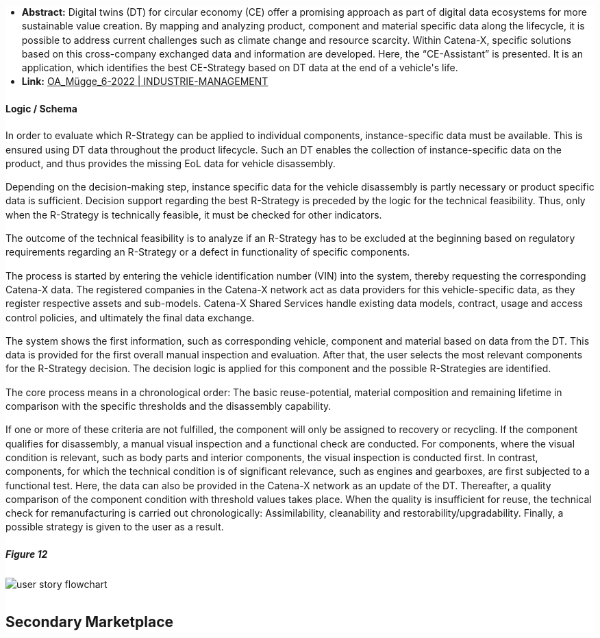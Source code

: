 - **Abstract:** Digital twins (DT) for circular economy (CE) offer a promising approach as part of digital data ecosystems for more sustainable value creation. By mapping and analyzing product, component and material specific data along the lifecycle, it is possible to address current challenges such as climate change and resource scarcity. Within Catena-X, specific solutions based on this cross-company exchanged data and information are developed. Here, the “CE-Assistant” is presented. It is an application, which identifies the best CE-Strategy based on DT data at the end of a vehicle's life.
- **Link:** [OA_Mügge_6-2022 | INDUSTRIE-MANAGEMENT](https://www.industrie-management.de/node/556)

#### Logic / Schema

In order to evaluate which R-Strategy can be applied to individual components, instance-specific data must be available. This is ensured using DT data throughout the product lifecycle. Such an DT enables the collection of instance-specific data on the product, and thus provides the missing EoL data for vehicle disassembly.

Depending on the decision-making step, instance specific data for the vehicle disassembly is partly necessary or product specific data is sufficient. Decision support regarding the best R-Strategy is preceded by the logic for the technical feasibility. Thus, only when the R-Strategy is technically feasible, it must be checked for other indicators.

The outcome of the technical feasibility is to analyze if an R-Strategy has to be excluded at the beginning based on regulatory requirements regarding an R-Strategy or a defect in functionality of specific components.

The process is started by entering the vehicle identification number (VIN) into the system, thereby requesting the corresponding Catena-X data. The registered companies in the Catena-X network act as data providers for this vehicle-specific data, as they register respective assets and sub-models. Catena-X Shared Services handle existing data models, contract, usage and access control policies, and ultimately the final data exchange.

The system shows the first information, such as corresponding vehicle, component and material based on data from the DT. This data is provided for the first overall manual inspection and evaluation. After that, the user selects the most relevant components for the R-Strategy decision. The decision logic is applied for this component and the possible R-Strategies are identified.

The core process means in a chronological order: The basic reuse-potential, material composition and remaining lifetime in comparison with the specific thresholds and the disassembly capability.

If one or more of these criteria are not fulfilled, the component will only be assigned to recovery or recycling. If the component qualifies for disassembly, a manual visual inspection and a functional check are conducted. For components, where the visual condition is relevant, such as body parts and interior components, the visual inspection is conducted first. In contrast, components, for which the technical condition is of significant relevance, such as engines and gearboxes, are first subjected to a functional test. Here, the data can also be provided in the Catena-X network as an update of the DT. Thereafter, a quality comparison of the component condition with threshold values takes place. When the quality is insufficient for reuse, the technical check for remanufacturing is carried out chronologically: Assimilability, cleanability and restorability/upgradability. Finally, a possible strategy is given to the user as a result.

##### Figure 12

![user story flowchart](resources/adoption-view/figure11.svg)

## Secondary Marketplace
